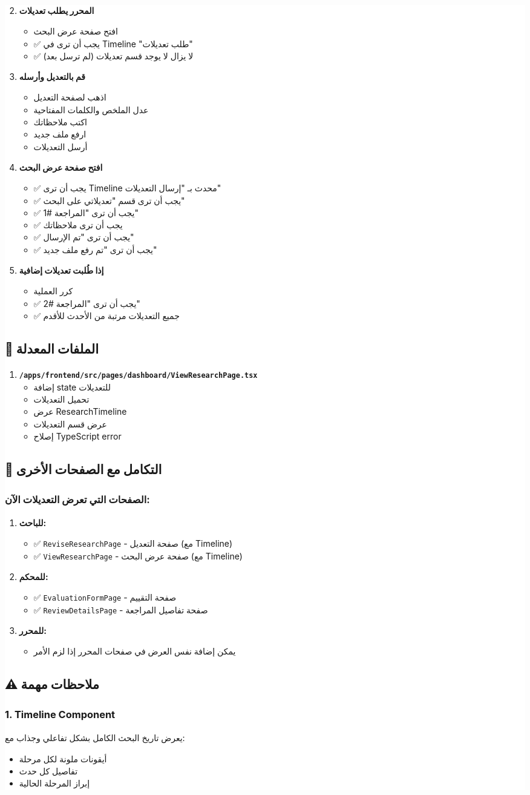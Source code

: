 2. **المحرر يطلب تعديلات**
   - افتح صفحة عرض البحث
   - ✅ يجب أن ترى في Timeline "طلب تعديلات"
   - ✅ لا يزال لا يوجد قسم تعديلات (لم ترسل بعد)

3. **قم بالتعديل وأرسله**
   - اذهب لصفحة التعديل
   - عدل الملخص والكلمات المفتاحية
   - اكتب ملاحظاتك
   - ارفع ملف جديد
   - أرسل التعديلات

4. **افتح صفحة عرض البحث**
   - ✅ يجب أن ترى Timeline محدث بـ "إرسال التعديلات"
   - ✅ يجب أن ترى قسم "تعديلاتي على البحث"
   - ✅ يجب أن ترى "المراجعة #1"
   - ✅ يجب أن ترى ملاحظاتك
   - ✅ يجب أن ترى "تم الإرسال"
   - ✅ يجب أن ترى "تم رفع ملف جديد"

5. **إذا طُلبت تعديلات إضافية**
   - كرر العملية
   - ✅ يجب أن ترى "المراجعة #2"
   - ✅ جميع التعديلات مرتبة من الأحدث للأقدم

## 📁 الملفات المعدلة

1. **`/apps/frontend/src/pages/dashboard/ViewResearchPage.tsx`**
   - إضافة state للتعديلات
   - تحميل التعديلات
   - عرض ResearchTimeline
   - عرض قسم التعديلات
   - إصلاح TypeScript error

## 🔗 التكامل مع الصفحات الأخرى

### الصفحات التي تعرض التعديلات الآن:

1. **للباحث:**
   - ✅ `ReviseResearchPage` - صفحة التعديل (مع Timeline)
   - ✅ `ViewResearchPage` - صفحة عرض البحث (مع Timeline)

2. **للمحكم:**
   - ✅ `EvaluationFormPage` - صفحة التقييم
   - ✅ `ReviewDetailsPage` - صفحة تفاصيل المراجعة

3. **للمحرر:**
   - يمكن إضافة نفس العرض في صفحات المحرر إذا لزم الأمر

## ⚠️ ملاحظات مهمة

### 1. Timeline Component
يعرض تاريخ البحث الكامل بشكل تفاعلي وجذاب مع:
- أيقونات ملونة لكل مرحلة
- تفاصيل كل حدث
- إبراز المرحلة الحالية
